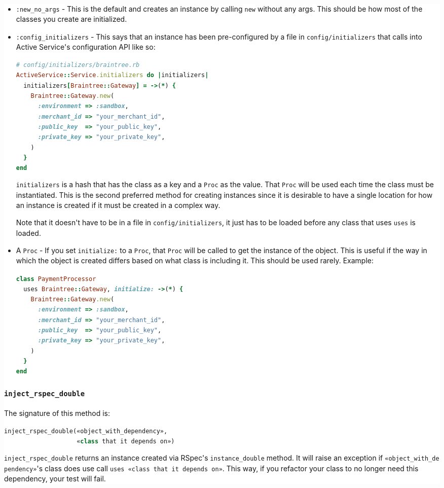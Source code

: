 * `:new_no_args` - This is the default and creates an instance by calling `new` without any args. This should be how most of the classes you create are initialized.
* `:config_initializers` - This says that an instance has been pre-configured by a file in `config/initializers` that calls into Active Service's
configuration API like so:

  ```ruby
  # config/initializers/braintree.rb
  ActiveService::Service.initializers do |initializers|
    initializers[Braintree::Gateway] = ->(*) {
      Braintree::Gateway.new(
        :environment => :sandbox,
        :merchant_id => "your_merchant_id",
        :public_key  => "your_public_key",
        :private_key => "your_private_key",
      )
    }
  end
  ```

  `initializers` is a hash that has the class as a key and a `Proc` as the value. That `Proc` will be used each time the class must be
  instantiated.  This is the second preferred method for creating instances since it is desirable to have a single location for how an instance is
  created if it must be created in a complex way.

  Note that it doesn't have to be in a file in `config/initializers`, it just has to be loaded before any class that uses `uses` is loaded.
* A `Proc` - If you set `initialize:` to a `Proc`, that `Proc` will be called to get the instance of the object.  This is useful if the way in which the object is created differs based on what class is including it. This should be used rarely.  Example:

  ```ruby
  class PaymentProcessor
    uses Braintree::Gateway, initialize: ->(*) {
      Braintree::Gateway.new(
        :environment => :sandbox,
        :merchant_id => "your_merchant_id",
        :public_key  => "your_public_key",
        :private_key => "your_private_key",
      )
    }
  end
  ```

### `inject_rspec_double`

The signature of this method is:

```ruby
inject_rspec_double(«object_with_dependency»,
                    «class that it depends on»)
```

`inject_rspec_double` returns an instance created via RSpec's `instance_double` method.  It will raise an exception if `«object_with_dependency»`'s
class does use call `uses «class that it depends on»`.  This way, if you refactor your class to no longer need this dependency, your test will
fail.
